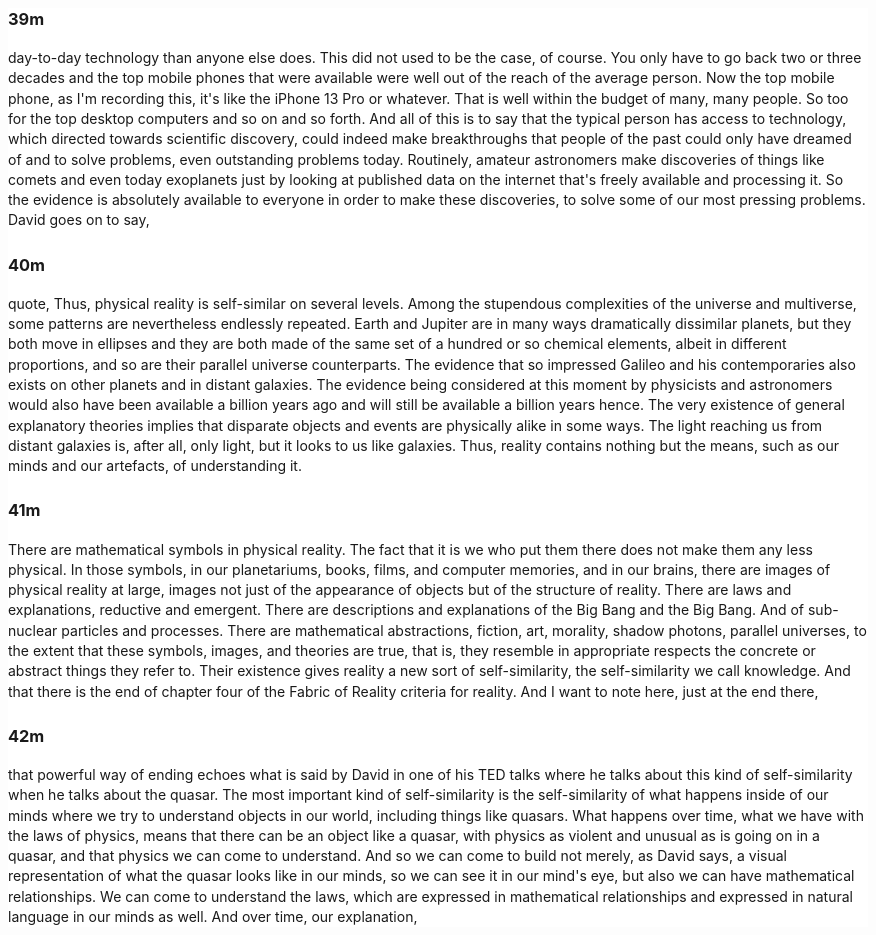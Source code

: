 ### 39m

day-to-day technology than anyone else does. This did not used to be the case, of course. You only have to go back two or three decades and the top mobile phones that were available were well out of the reach of the average person. Now the top mobile phone, as I'm recording this, it's like the iPhone 13 Pro or whatever. That is well within the budget of many, many people. So too for the top desktop computers and so on and so forth. And all of this is to say that the typical person has access to technology, which directed towards scientific discovery, could indeed make breakthroughs that people of the past could only have dreamed of and to solve problems, even outstanding problems today. Routinely, amateur astronomers make discoveries of things like comets and even today exoplanets just by looking at published data on the internet that's freely available and processing it. So the evidence is absolutely available to everyone in order to make these discoveries, to solve some of our most pressing problems. David goes on to say,

### 40m

quote, Thus, physical reality is self-similar on several levels. Among the stupendous complexities of the universe and multiverse, some patterns are nevertheless endlessly repeated. Earth and Jupiter are in many ways dramatically dissimilar planets, but they both move in ellipses and they are both made of the same set of a hundred or so chemical elements, albeit in different proportions, and so are their parallel universe counterparts. The evidence that so impressed Galileo and his contemporaries also exists on other planets and in distant galaxies. The evidence being considered at this moment by physicists and astronomers would also have been available a billion years ago and will still be available a billion years hence. The very existence of general explanatory theories implies that disparate objects and events are physically alike in some ways. The light reaching us from distant galaxies is, after all, only light, but it looks to us like galaxies. Thus, reality contains nothing but the means, such as our minds and our artefacts, of understanding it.

### 41m

There are mathematical symbols in physical reality. The fact that it is we who put them there does not make them any less physical. In those symbols, in our planetariums, books, films, and computer memories, and in our brains, there are images of physical reality at large, images not just of the appearance of objects but of the structure of reality. There are laws and explanations, reductive and emergent. There are descriptions and explanations of the Big Bang and the Big Bang. And of sub-nuclear particles and processes. There are mathematical abstractions, fiction, art, morality, shadow photons, parallel universes, to the extent that these symbols, images, and theories are true, that is, they resemble in appropriate respects the concrete or abstract things they refer to. Their existence gives reality a new sort of self-similarity, the self-similarity we call knowledge. And that there is the end of chapter four of the Fabric of Reality criteria for reality. And I want to note here, just at the end there,

### 42m

that powerful way of ending echoes what is said by David in one of his TED talks where he talks about this kind of self-similarity when he talks about the quasar. The most important kind of self-similarity is the self-similarity of what happens inside of our minds where we try to understand objects in our world, including things like quasars. What happens over time, what we have with the laws of physics, means that there can be an object like a quasar, with physics as violent and unusual as is going on in a quasar, and that physics we can come to understand. And so we can come to build not merely, as David says, a visual representation of what the quasar looks like in our minds, so we can see it in our mind's eye, but also we can have mathematical relationships. We can come to understand the laws, which are expressed in mathematical relationships and expressed in natural language in our minds as well. And over time, our explanation,
